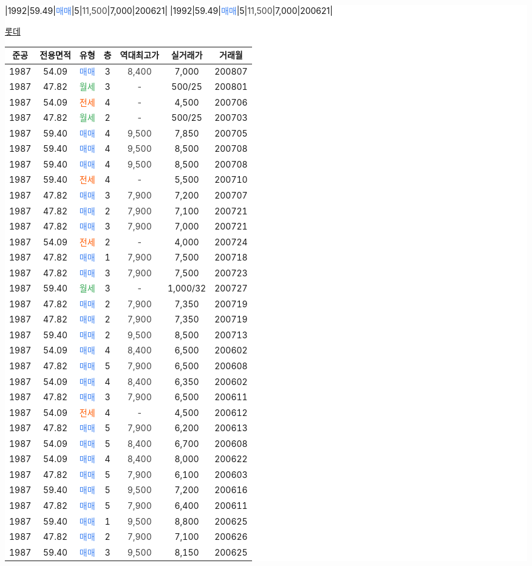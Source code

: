 |1992|59.49|<span style="color:#4285f3">매매</span>|5|<span style="color:#444444">11,500</span>|7,000|200621|
|1992|59.49|<span style="color:#4285f3">매매</span>|5|<span style="color:#444444">11,500</span>|7,000|200621|

[롯데](https://search.naver.com/search.naver?query=%EC%A0%84%EB%9D%BC%EB%B6%81%EB%8F%84+%EC%A0%84%EC%A3%BC%EC%8B%9C+%EB%8D%95%EC%A7%84%EA%B5%AC+%EC%86%A1%EC%B2%9C%EB%8F%992%EA%B0%80+%EB%A1%AF%EB%8D%B0)

|준공|전용면적|유형|층|역대최고가|실거래가|거래월|
|:---:|:---:|:---:|:---:|:---:|:---:|:---:|
|1987|54.09|<span style="color:#4285f3">매매</span>|3|<span style="color:#444444">8,400</span>|7,000|200807|
|1987|47.82|<span style="color:#34a853">월세</span>|3|<span style="color:#444444">-</span>|500/25|200801|
|1987|54.09|<span style="color:#ff5a00">전세</span>|4|<span style="color:#444444">-</span>|4,500|200706|
|1987|47.82|<span style="color:#34a853">월세</span>|2|<span style="color:#444444">-</span>|500/25|200703|
|1987|59.40|<span style="color:#4285f3">매매</span>|4|<span style="color:#444444">9,500</span>|7,850|200705|
|1987|59.40|<span style="color:#4285f3">매매</span>|4|<span style="color:#444444">9,500</span>|8,500|200708|
|1987|59.40|<span style="color:#4285f3">매매</span>|4|<span style="color:#444444">9,500</span>|8,500|200708|
|1987|59.40|<span style="color:#ff5a00">전세</span>|4|<span style="color:#444444">-</span>|5,500|200710|
|1987|47.82|<span style="color:#4285f3">매매</span>|3|<span style="color:#444444">7,900</span>|7,200|200707|
|1987|47.82|<span style="color:#4285f3">매매</span>|2|<span style="color:#444444">7,900</span>|7,100|200721|
|1987|47.82|<span style="color:#4285f3">매매</span>|3|<span style="color:#444444">7,900</span>|7,000|200721|
|1987|54.09|<span style="color:#ff5a00">전세</span>|2|<span style="color:#444444">-</span>|4,000|200724|
|1987|47.82|<span style="color:#4285f3">매매</span>|1|<span style="color:#444444">7,900</span>|7,500|200718|
|1987|47.82|<span style="color:#4285f3">매매</span>|3|<span style="color:#444444">7,900</span>|7,500|200723|
|1987|59.40|<span style="color:#34a853">월세</span>|3|<span style="color:#444444">-</span>|1,000/32|200727|
|1987|47.82|<span style="color:#4285f3">매매</span>|2|<span style="color:#444444">7,900</span>|7,350|200719|
|1987|47.82|<span style="color:#4285f3">매매</span>|2|<span style="color:#444444">7,900</span>|7,350|200719|
|1987|59.40|<span style="color:#4285f3">매매</span>|2|<span style="color:#444444">9,500</span>|8,500|200713|
|1987|54.09|<span style="color:#4285f3">매매</span>|4|<span style="color:#444444">8,400</span>|6,500|200602|
|1987|47.82|<span style="color:#4285f3">매매</span>|5|<span style="color:#444444">7,900</span>|6,500|200608|
|1987|54.09|<span style="color:#4285f3">매매</span>|4|<span style="color:#444444">8,400</span>|6,350|200602|
|1987|47.82|<span style="color:#4285f3">매매</span>|3|<span style="color:#444444">7,900</span>|6,500|200611|
|1987|54.09|<span style="color:#ff5a00">전세</span>|4|<span style="color:#444444">-</span>|4,500|200612|
|1987|47.82|<span style="color:#4285f3">매매</span>|5|<span style="color:#444444">7,900</span>|6,200|200613|
|1987|54.09|<span style="color:#4285f3">매매</span>|5|<span style="color:#444444">8,400</span>|6,700|200608|
|1987|54.09|<span style="color:#4285f3">매매</span>|4|<span style="color:#444444">8,400</span>|8,000|200622|
|1987|47.82|<span style="color:#4285f3">매매</span>|5|<span style="color:#444444">7,900</span>|6,100|200603|
|1987|59.40|<span style="color:#4285f3">매매</span>|5|<span style="color:#444444">9,500</span>|7,200|200616|
|1987|47.82|<span style="color:#4285f3">매매</span>|5|<span style="color:#444444">7,900</span>|6,400|200611|
|1987|59.40|<span style="color:#4285f3">매매</span>|1|<span style="color:#444444">9,500</span>|8,800|200625|
|1987|47.82|<span style="color:#4285f3">매매</span>|2|<span style="color:#444444">7,900</span>|7,100|200626|
|1987|59.40|<span style="color:#4285f3">매매</span>|3|<span style="color:#444444">9,500</span>|8,150|200625|